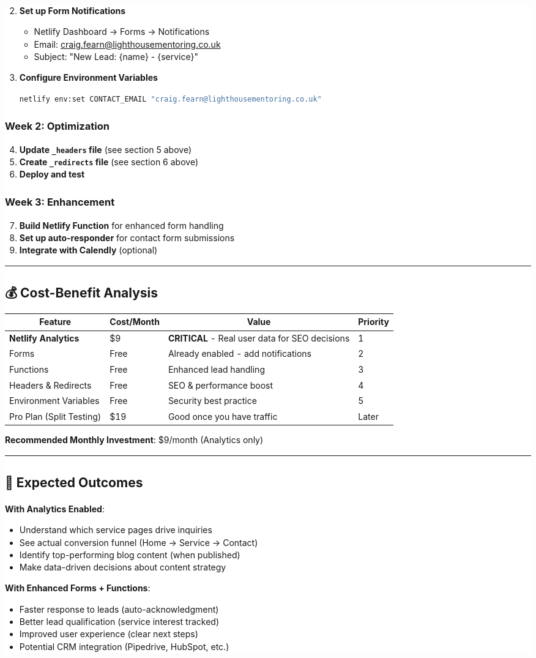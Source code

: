 2. **Set up Form Notifications**
   - Netlify Dashboard → Forms → Notifications
   - Email: craig.fearn@lighthousementoring.co.uk
   - Subject: "New Lead: {name} - {service}"

3. **Configure Environment Variables**
   ```bash
   netlify env:set CONTACT_EMAIL "craig.fearn@lighthousementoring.co.uk"
   ```

### Week 2: Optimization
4. **Update `_headers` file** (see section 5 above)
5. **Create `_redirects` file** (see section 6 above)
6. **Deploy and test**

### Week 3: Enhancement
7. **Build Netlify Function** for enhanced form handling
8. **Set up auto-responder** for contact form submissions
9. **Integrate with Calendly** (optional)

---

## 💰 Cost-Benefit Analysis

| Feature | Cost/Month | Value | Priority |
|---------|-----------|-------|----------|
| **Netlify Analytics** | $9 | **CRITICAL** - Real user data for SEO decisions | 1 |
| Forms | Free | Already enabled - add notifications | 2 |
| Functions | Free | Enhanced lead handling | 3 |
| Headers & Redirects | Free | SEO & performance boost | 4 |
| Environment Variables | Free | Security best practice | 5 |
| Pro Plan (Split Testing) | $19 | Good once you have traffic | Later |

**Recommended Monthly Investment**: $9/month (Analytics only)

---

## 🎯 Expected Outcomes

**With Analytics Enabled**:
- Understand which service pages drive inquiries
- See actual conversion funnel (Home → Service → Contact)
- Identify top-performing blog content (when published)
- Make data-driven decisions about content strategy

**With Enhanced Forms + Functions**:
- Faster response to leads (auto-acknowledgment)
- Better lead qualification (service interest tracked)
- Improved user experience (clear next steps)
- Potential CRM integration (Pipedrive, HubSpot, etc.)
